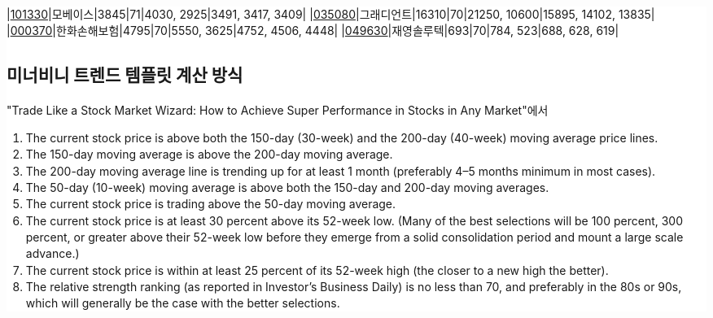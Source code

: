 |[101330](https://finance.daum.net/quotes/A101330)|모베이스|3845|71|4030, 2925|3491, 3417, 3409|
|[035080](https://finance.daum.net/quotes/A035080)|그래디언트|16310|70|21250, 10600|15895, 14102, 13835|
|[000370](https://finance.daum.net/quotes/A000370)|한화손해보험|4795|70|5550, 3625|4752, 4506, 4448|
|[049630](https://finance.daum.net/quotes/A049630)|재영솔루텍|693|70|784, 523|688, 628, 619|

## 미너비니 트렌드 템플릿 계산 방식

"Trade Like a Stock Market Wizard: How to Achieve Super Performance in Stocks in Any Market"에서

 1. The current stock price is above both the 150-day (30-week) and the 200-day (40-week) moving average price lines.
 1. The 150-day moving average is above the 200-day moving average.
 1. The 200-day moving average line is trending up for at least 1 month (preferably 4–5 months minimum in most cases).
 1. The 50-day (10-week) moving average is above both the 150-day and 200-day moving averages.
 1. The current stock price is trading above the 50-day moving average.
 1. The current stock price is at least 30 percent above its 52-week low. (Many of the best selections will be 100 percent, 300 percent, or greater above their 52-week low before they emerge from a solid consolidation period and mount a large scale advance.)
 1. The current stock price is within at least 25 percent of its 52-week high (the closer to a new high the better).
 1. The relative strength ranking (as reported in Investor’s Business Daily) is no less than 70, and preferably in the 80s or 90s, which will generally be the case with the better selections.
